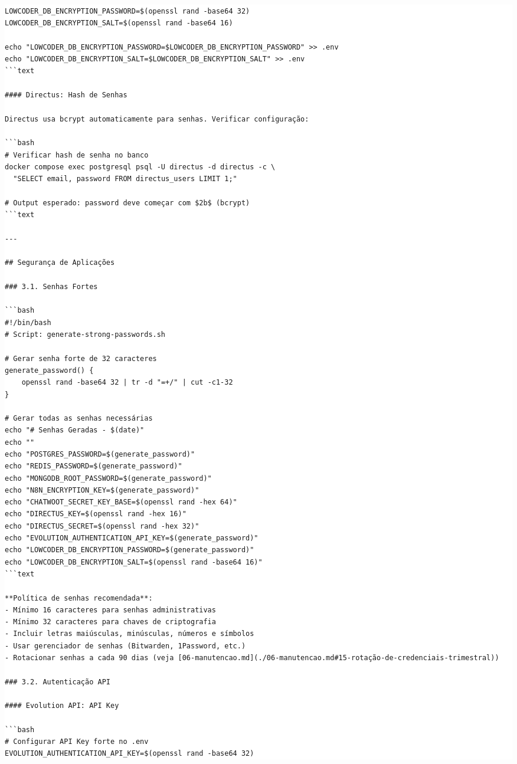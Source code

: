 ```mermaid
LOWCODER_DB_ENCRYPTION_PASSWORD=$(openssl rand -base64 32)
LOWCODER_DB_ENCRYPTION_SALT=$(openssl rand -base64 16)

echo "LOWCODER_DB_ENCRYPTION_PASSWORD=$LOWCODER_DB_ENCRYPTION_PASSWORD" >> .env
echo "LOWCODER_DB_ENCRYPTION_SALT=$LOWCODER_DB_ENCRYPTION_SALT" >> .env
```text

#### Directus: Hash de Senhas

Directus usa bcrypt automaticamente para senhas. Verificar configuração:

```bash
# Verificar hash de senha no banco
docker compose exec postgresql psql -U directus -d directus -c \
  "SELECT email, password FROM directus_users LIMIT 1;"

# Output esperado: password deve começar com $2b$ (bcrypt)
```text

---

## Segurança de Aplicações

### 3.1. Senhas Fortes

```bash
#!/bin/bash
# Script: generate-strong-passwords.sh

# Gerar senha forte de 32 caracteres
generate_password() {
    openssl rand -base64 32 | tr -d "=+/" | cut -c1-32
}

# Gerar todas as senhas necessárias
echo "# Senhas Geradas - $(date)"
echo ""
echo "POSTGRES_PASSWORD=$(generate_password)"
echo "REDIS_PASSWORD=$(generate_password)"
echo "MONGODB_ROOT_PASSWORD=$(generate_password)"
echo "N8N_ENCRYPTION_KEY=$(generate_password)"
echo "CHATWOOT_SECRET_KEY_BASE=$(openssl rand -hex 64)"
echo "DIRECTUS_KEY=$(openssl rand -hex 16)"
echo "DIRECTUS_SECRET=$(openssl rand -hex 32)"
echo "EVOLUTION_AUTHENTICATION_API_KEY=$(generate_password)"
echo "LOWCODER_DB_ENCRYPTION_PASSWORD=$(generate_password)"
echo "LOWCODER_DB_ENCRYPTION_SALT=$(openssl rand -base64 16)"
```text

**Política de senhas recomendada**:
- Mínimo 16 caracteres para senhas administrativas
- Mínimo 32 caracteres para chaves de criptografia
- Incluir letras maiúsculas, minúsculas, números e símbolos
- Usar gerenciador de senhas (Bitwarden, 1Password, etc.)
- Rotacionar senhas a cada 90 dias (veja [06-manutencao.md](./06-manutencao.md#15-rotação-de-credenciais-trimestral))

### 3.2. Autenticação API

#### Evolution API: API Key

```bash
# Configurar API Key forte no .env
EVOLUTION_AUTHENTICATION_API_KEY=$(openssl rand -base64 32)
```
